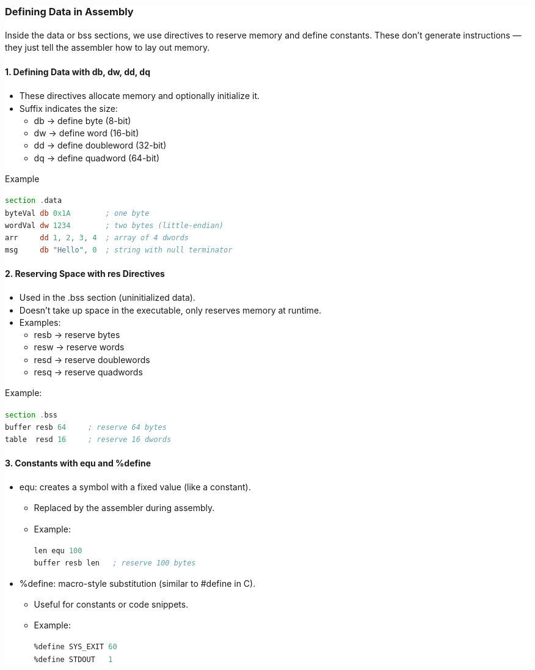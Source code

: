 ### Defining Data in Assembly

Inside the data or bss sections, we use directives to reserve memory and define constants. These don’t generate instructions — they just tell the assembler how to lay out memory.

#### 1. Defining Data with db, dw, dd, dq
- These directives allocate memory and optionally initialize it.
- Suffix indicates the size:
  - db → define byte (8-bit)
  - dw → define word (16-bit)
  - dd → define doubleword (32-bit)
  - dq → define quadword (64-bit)

Example
```asm
section .data
byteVal db 0x1A        ; one byte
wordVal dw 1234        ; two bytes (little-endian)
arr     dd 1, 2, 3, 4  ; array of 4 dwords
msg     db "Hello", 0  ; string with null terminator
```

#### 2. Reserving Space with res Directives

- Used in the .bss section (uninitialized data).
- Doesn’t take up space in the executable, only reserves memory at runtime.
- Examples:
  - resb → reserve bytes
  - resw → reserve words
  - resd → reserve doublewords
  - resq → reserve quadwords

Example:

```asm
section .bss
buffer resb 64     ; reserve 64 bytes
table  resd 16     ; reserve 16 dwords
```

#### 3. Constants with equ and %define

- equ: creates a symbol with a fixed value (like a constant).
  - Replaced by the assembler during assembly.
  - Example:

    ```asm
    len equ 100
    buffer resb len   ; reserve 100 bytes
    ```
- %define: macro-style substitution (similar to #define in C).
  - Useful for constants or code snippets.
  - Example:

    ```asm
    %define SYS_EXIT 60
    %define STDOUT   1
    ```
